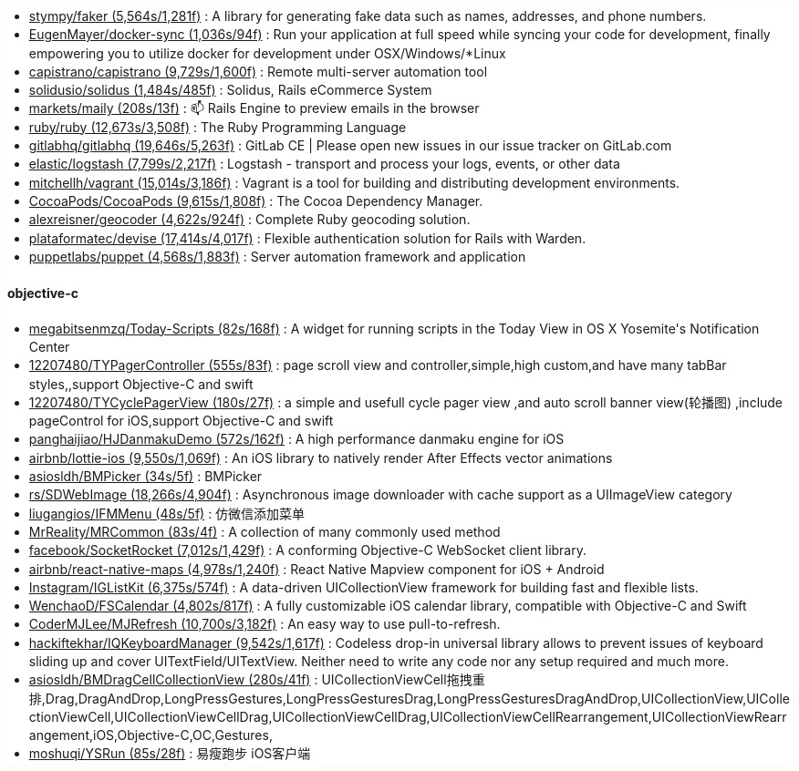 * [stympy/faker (5,564s/1,281f)](https://github.com/stympy/faker) : A library for generating fake data such as names, addresses, and phone numbers.
* [EugenMayer/docker-sync (1,036s/94f)](https://github.com/EugenMayer/docker-sync) : Run your application at full speed while syncing your code for development, finally empowering you to utilize docker for development under OSX/Windows/*Linux
* [capistrano/capistrano (9,729s/1,600f)](https://github.com/capistrano/capistrano) : Remote multi-server automation tool
* [solidusio/solidus (1,484s/485f)](https://github.com/solidusio/solidus) : Solidus, Rails eCommerce System
* [markets/maily (208s/13f)](https://github.com/markets/maily) : 📫 Rails Engine to preview emails in the browser
* [ruby/ruby (12,673s/3,508f)](https://github.com/ruby/ruby) : The Ruby Programming Language
* [gitlabhq/gitlabhq (19,646s/5,263f)](https://github.com/gitlabhq/gitlabhq) : GitLab CE | Please open new issues in our issue tracker on GitLab.com
* [elastic/logstash (7,799s/2,217f)](https://github.com/elastic/logstash) : Logstash - transport and process your logs, events, or other data
* [mitchellh/vagrant (15,014s/3,186f)](https://github.com/mitchellh/vagrant) : Vagrant is a tool for building and distributing development environments.
* [CocoaPods/CocoaPods (9,615s/1,808f)](https://github.com/CocoaPods/CocoaPods) : The Cocoa Dependency Manager.
* [alexreisner/geocoder (4,622s/924f)](https://github.com/alexreisner/geocoder) : Complete Ruby geocoding solution.
* [plataformatec/devise (17,414s/4,017f)](https://github.com/plataformatec/devise) : Flexible authentication solution for Rails with Warden.
* [puppetlabs/puppet (4,568s/1,883f)](https://github.com/puppetlabs/puppet) : Server automation framework and application

#### objective-c
* [megabitsenmzq/Today-Scripts (82s/168f)](https://github.com/megabitsenmzq/Today-Scripts) : A widget for running scripts in the Today View in OS X Yosemite's Notification Center
* [12207480/TYPagerController (555s/83f)](https://github.com/12207480/TYPagerController) : page scroll view and controller,simple,high custom,and have many tabBar styles,,support Objective-C and swift
* [12207480/TYCyclePagerView (180s/27f)](https://github.com/12207480/TYCyclePagerView) : a simple and usefull cycle pager view ,and auto scroll banner view(轮播图) ,include pageControl for iOS,support Objective-C and swift
* [panghaijiao/HJDanmakuDemo (572s/162f)](https://github.com/panghaijiao/HJDanmakuDemo) : A high performance danmaku engine for iOS
* [airbnb/lottie-ios (9,550s/1,069f)](https://github.com/airbnb/lottie-ios) : An iOS library to natively render After Effects vector animations
* [asiosldh/BMPicker (34s/5f)](https://github.com/asiosldh/BMPicker) : BMPicker
* [rs/SDWebImage (18,266s/4,904f)](https://github.com/rs/SDWebImage) : Asynchronous image downloader with cache support as a UIImageView category
* [liugangios/IFMMenu (48s/5f)](https://github.com/liugangios/IFMMenu) : 仿微信添加菜单
* [MrReality/MRCommon (83s/4f)](https://github.com/MrReality/MRCommon) : A collection of many commonly used method
* [facebook/SocketRocket (7,012s/1,429f)](https://github.com/facebook/SocketRocket) : A conforming Objective-C WebSocket client library.
* [airbnb/react-native-maps (4,978s/1,240f)](https://github.com/airbnb/react-native-maps) : React Native Mapview component for iOS + Android
* [Instagram/IGListKit (6,375s/574f)](https://github.com/Instagram/IGListKit) : A data-driven UICollectionView framework for building fast and flexible lists.
* [WenchaoD/FSCalendar (4,802s/817f)](https://github.com/WenchaoD/FSCalendar) : A fully customizable iOS calendar library, compatible with Objective-C and Swift
* [CoderMJLee/MJRefresh (10,700s/3,182f)](https://github.com/CoderMJLee/MJRefresh) : An easy way to use pull-to-refresh.
* [hackiftekhar/IQKeyboardManager (9,542s/1,617f)](https://github.com/hackiftekhar/IQKeyboardManager) : Codeless drop-in universal library allows to prevent issues of keyboard sliding up and cover UITextField/UITextView. Neither need to write any code nor any setup required and much more.
* [asiosldh/BMDragCellCollectionView (280s/41f)](https://github.com/asiosldh/BMDragCellCollectionView) : UICollectionViewCell拖拽重排,Drag,DragAndDrop,LongPressGestures,LongPressGesturesDrag,LongPressGesturesDragAndDrop,UICollectionView,UICollectionViewCell,UICollectionViewCellDrag,UICollectionViewCellDrag,UICollectionViewCellRearrangement,UICollectionViewRearrangement,iOS,Objective-C,OC,Gestures,
* [moshuqi/YSRun (85s/28f)](https://github.com/moshuqi/YSRun) : 易瘦跑步 iOS客户端